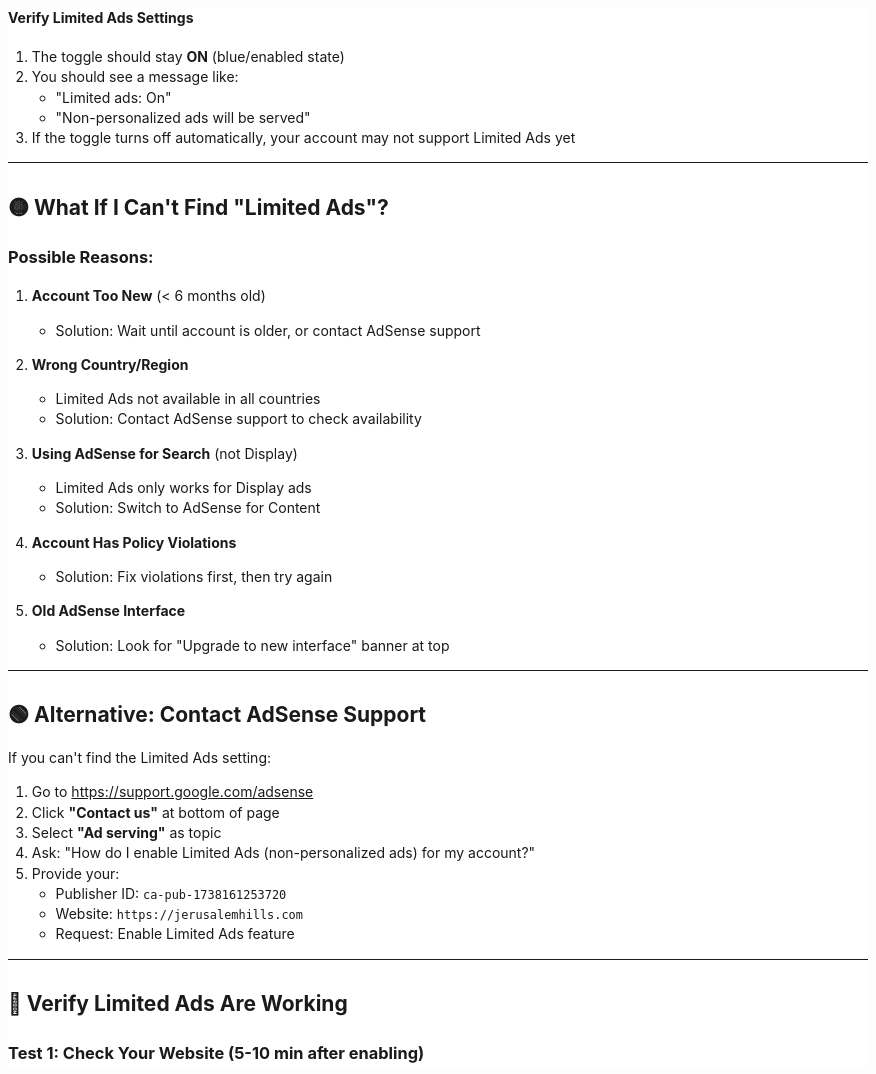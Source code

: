
#### Verify Limited Ads Settings

1. The toggle should stay **ON** (blue/enabled state)
2. You should see a message like:
   - "Limited ads: On"
   - "Non-personalized ads will be served"
3. If the toggle turns off automatically, your account may not support Limited Ads yet

---

## 🟡 What If I Can't Find "Limited Ads"?

### Possible Reasons:

1. **Account Too New** (< 6 months old)
   - Solution: Wait until account is older, or contact AdSense support

2. **Wrong Country/Region**
   - Limited Ads not available in all countries
   - Solution: Contact AdSense support to check availability

3. **Using AdSense for Search** (not Display)
   - Limited Ads only works for Display ads
   - Solution: Switch to AdSense for Content

4. **Account Has Policy Violations**
   - Solution: Fix violations first, then try again

5. **Old AdSense Interface**
   - Solution: Look for "Upgrade to new interface" banner at top

---

## 🟢 Alternative: Contact AdSense Support

If you can't find the Limited Ads setting:

1. Go to https://support.google.com/adsense
2. Click **"Contact us"** at bottom of page
3. Select **"Ad serving"** as topic
4. Ask: "How do I enable Limited Ads (non-personalized ads) for my account?"
5. Provide your:
   - Publisher ID: `ca-pub-1738161253720`
   - Website: `https://jerusalemhills.com`
   - Request: Enable Limited Ads feature

---

## 🔴 Verify Limited Ads Are Working

### Test 1: Check Your Website (5-10 min after enabling)
